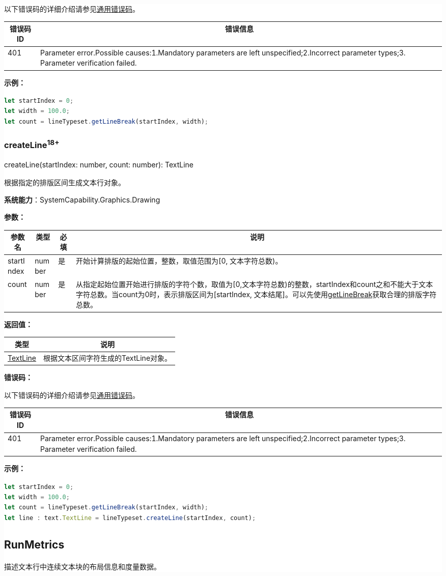 以下错误码的详细介绍请参见[通用错误码](../errorcode-universal.md)。

| 错误码ID | 错误信息 |
| ------- | --------------------------------------------|
| 401 | Parameter error.Possible causes:1.Mandatory parameters are left unspecified;2.Incorrect parameter types;3. Parameter verification failed. |

**示例：**

```ts
let startIndex = 0;
let width = 100.0;
let count = lineTypeset.getLineBreak(startIndex, width);
```

### createLine<sup>18+</sup>

createLine(startIndex: number, count: number): TextLine

根据指定的排版区间生成文本行对象。 

**系统能力**：SystemCapability.Graphics.Drawing

**参数：**

| 参数名 | 类型   | 必填 | 说明           |
| ----- | ------ | ---- | -------------- |
| startIndex | number | 是 | 开始计算排版的起始位置，整数，取值范围为[0, 文本字符总数)。|
| count | number | 是   | 从指定起始位置开始进行排版的字符个数，取值为[0,文本字符总数)的整数，startIndex和count之和不能大于文本字符总数。当count为0时，表示排版区间为[startIndex, 文本结尾]。可以先使用[getLineBreak](#getlinebreak18)获取合理的排版字符总数。|

**返回值：**

| 类型         | 说明                         |
| ------------ | --------------------------- |
| [TextLine](#textline) | 根据文本区间字符生成的TextLine对象。|

**错误码：**

以下错误码的详细介绍请参见[通用错误码](../errorcode-universal.md)。

| 错误码ID | 错误信息 |
| ------- | --------------------------------------------|
| 401 | Parameter error.Possible causes:1.Mandatory parameters are left unspecified;2.Incorrect parameter types;3. Parameter verification failed. |

**示例：**

```ts
let startIndex = 0;
let width = 100.0;
let count = lineTypeset.getLineBreak(startIndex, width);
let line : text.TextLine = lineTypeset.createLine(startIndex, count);
```

## RunMetrics

描述文本行中连续文本块的布局信息和度量数据。
